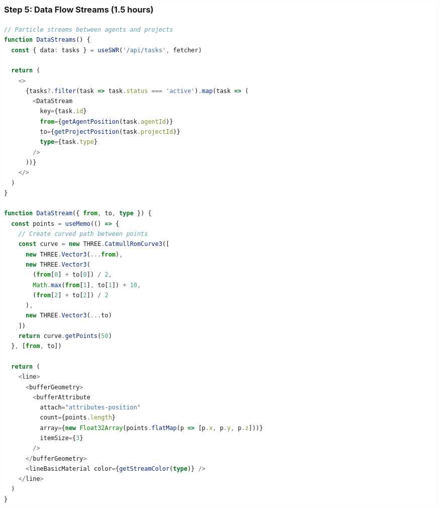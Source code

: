 ### Step 5: Data Flow Streams (1.5 hours)
```typescript
// Particle streams between agents and projects
function DataStreams() {
  const { data: tasks } = useSWR('/api/tasks', fetcher)
  
  return (
    <>
      {tasks?.filter(task => task.status === 'active').map(task => (
        <DataStream
          key={task.id}
          from={getAgentPosition(task.agentId)}
          to={getProjectPosition(task.projectId)}
          type={task.type}
        />
      ))}
    </>
  )
}

function DataStream({ from, to, type }) {
  const points = useMemo(() => {
    // Create curved path between points
    const curve = new THREE.CatmullRomCurve3([
      new THREE.Vector3(...from),
      new THREE.Vector3(
        (from[0] + to[0]) / 2,
        Math.max(from[1], to[1]) + 10,
        (from[2] + to[2]) / 2
      ),
      new THREE.Vector3(...to)
    ])
    return curve.getPoints(50)
  }, [from, to])
  
  return (
    <line>
      <bufferGeometry>
        <bufferAttribute
          attach="attributes-position"
          count={points.length}
          array={new Float32Array(points.flatMap(p => [p.x, p.y, p.z]))}
          itemSize={3}
        />
      </bufferGeometry>
      <lineBasicMaterial color={getStreamColor(type)} />
    </line>
  )
}
```
